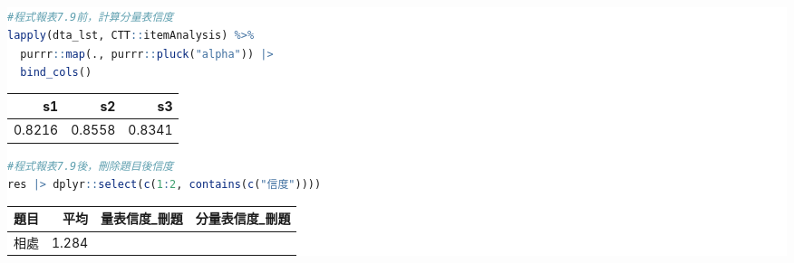 ``` r
#程式報表7.9前，計算分量表信度
lapply(dta_lst, CTT::itemAnalysis) %>% 
  purrr::map(., purrr::pluck("alpha")) |>
  bind_cols()
```

<table>
<thead>
<tr>
<th style="text-align:right;">
s1
</th>
<th style="text-align:right;">
s2
</th>
<th style="text-align:right;">
s3
</th>
</tr>
</thead>
<tbody>
<tr>
<td style="text-align:right;">
0.8216
</td>
<td style="text-align:right;">
0.8558
</td>
<td style="text-align:right;">
0.8341
</td>
</tr>
</tbody>
</table>

``` r
#程式報表7.9後，刪除題目後信度
res |> dplyr::select(c(1:2, contains(c("信度")))) 
```

<table>
<thead>
<tr>
<th style="text-align:left;">
題目
</th>
<th style="text-align:right;">
平均
</th>
<th style="text-align:right;">
量表信度_刪題
</th>
<th style="text-align:right;">
分量表信度_刪題
</th>
</tr>
</thead>
<tbody>
<tr>
<td style="text-align:left;">
相處
</td>
<td style="text-align:right;">
1.284
</td>